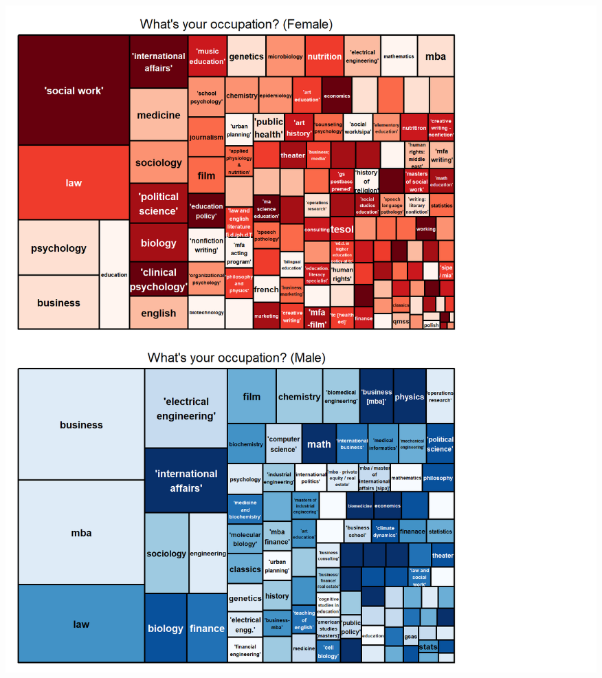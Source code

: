 <img src="README_figs/README-unnamed-chunk-7-1.png" width="672" /><img src="README_figs/README-unnamed-chunk-7-2.png" width="672" />
